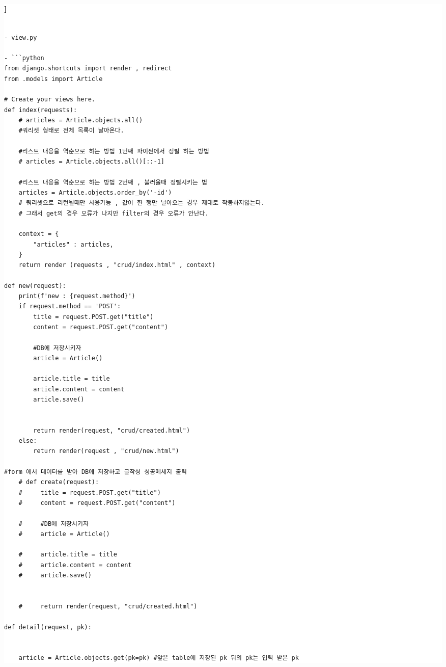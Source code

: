  ]
  ```

- view.py

- ```python
  from django.shortcuts import render , redirect
  from .models import Article
  
  # Create your views here.
  def index(requests):
      # articles = Article.objects.all()
      #쿼리셋 형태로 전체 목록이 날아온다.
  
      #리스트 내용을 역순으로 하는 방법 1번째 파이썬에서 정렬 하는 방법
      # articles = Article.objects.all()[::-1]
  
      #리스트 내용을 역순으로 하는 방법 2번째 , 불러올때 정렬시키는 법
      articles = Article.objects.order_by('-id') 
      # 쿼리셋으로 리턴될때만 사용가능 , 값이 한 행만 날아오는 경우 제대로 작동하지않는다. 
      # 그래서 get의 경우 오류가 나지만 filter의 경우 오류가 안난다.
  
      context = {
          "articles" : articles,
      }
      return render (requests , "crud/index.html" , context)
  
  def new(request):
      print(f'new : {request.method}')
      if request.method == 'POST':
          title = request.POST.get("title")
          content = request.POST.get("content")
  
          #DB에 저장시키자
          article = Article()
          
          article.title = title
          article.content = content
          article.save()
      
  
          return render(request, "crud/created.html")
      else:
          return render(request , "crud/new.html")
  
  #form 에서 데이터를 받아 DB에 저장하고 글작성 성공메세지 출력
      # def create(request):
      #     title = request.POST.get("title")
      #     content = request.POST.get("content")
  
      #     #DB에 저장시키자
      #     article = Article()
          
      #     article.title = title
      #     article.content = content
      #     article.save()
          
  
      #     return render(request, "crud/created.html")
  
  def detail(request, pk):
  
  
      article = Article.objects.get(pk=pk) #앞은 table에 저장된 pk 뒤의 pk는 입력 받은 pk
  ```